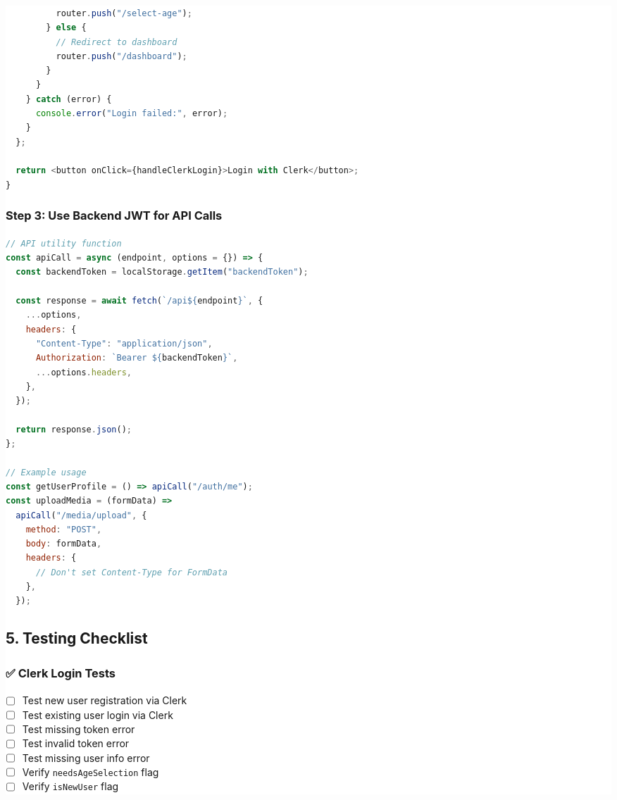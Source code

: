```javascript
          router.push("/select-age");
        } else {
          // Redirect to dashboard
          router.push("/dashboard");
        }
      }
    } catch (error) {
      console.error("Login failed:", error);
    }
  };

  return <button onClick={handleClerkLogin}>Login with Clerk</button>;
}
```

### Step 3: Use Backend JWT for API Calls

```javascript
// API utility function
const apiCall = async (endpoint, options = {}) => {
  const backendToken = localStorage.getItem("backendToken");

  const response = await fetch(`/api${endpoint}`, {
    ...options,
    headers: {
      "Content-Type": "application/json",
      Authorization: `Bearer ${backendToken}`,
      ...options.headers,
    },
  });

  return response.json();
};

// Example usage
const getUserProfile = () => apiCall("/auth/me");
const uploadMedia = (formData) =>
  apiCall("/media/upload", {
    method: "POST",
    body: formData,
    headers: {
      // Don't set Content-Type for FormData
    },
  });
```

## 5. Testing Checklist

### ✅ Clerk Login Tests

- [ ] Test new user registration via Clerk
- [ ] Test existing user login via Clerk
- [ ] Test missing token error
- [ ] Test invalid token error
- [ ] Test missing user info error
- [ ] Verify `needsAgeSelection` flag
- [ ] Verify `isNewUser` flag
